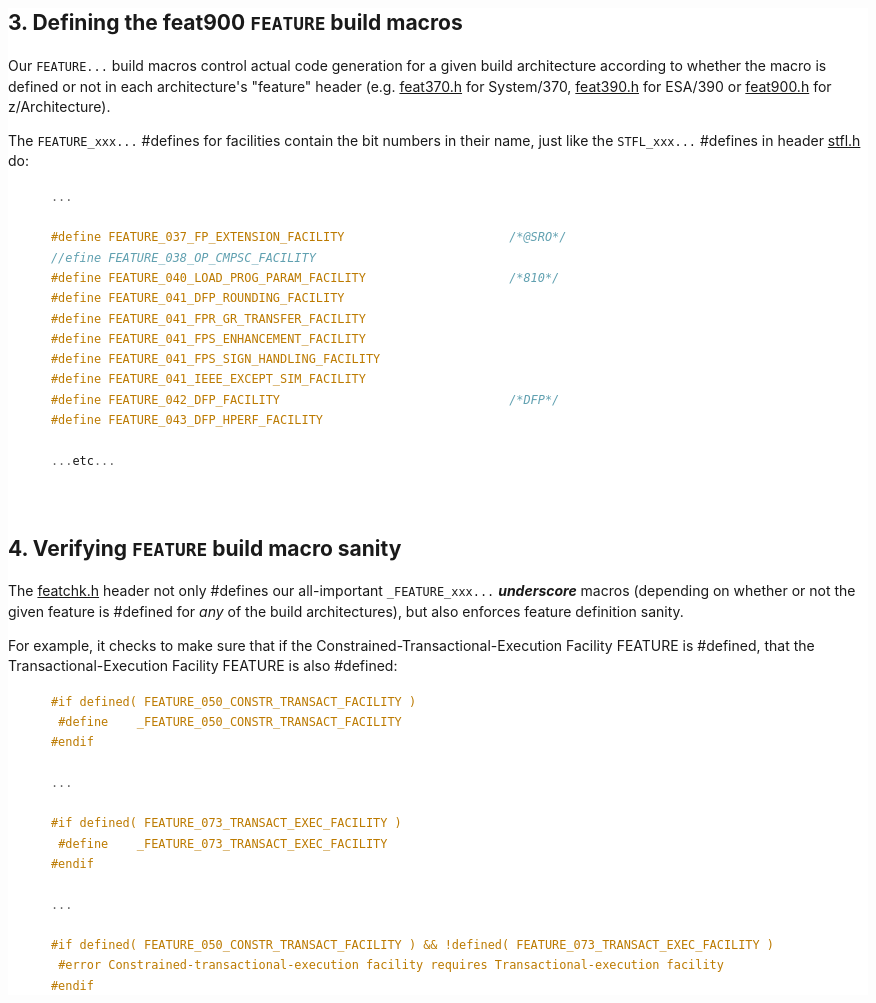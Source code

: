 

## 3. Defining the feat900 `FEATURE` build macros

Our `FEATURE...` build macros control actual code generation for a given build
architecture according to whether the macro is defined or not in each architecture's
"feature" header (e.g. [feat370.h](../feat370.h) for System/370, [feat390.h](../feat390.h)
for ESA/390 or [feat900.h](../feat900.h) for z/Architecture).

The `FEATURE_xxx...` #defines for facilities contain the bit numbers in their name,
just like the `STFL_xxx...` #defines in header [stfl.h](../stfl.h) do:

```C
      ...

      #define FEATURE_037_FP_EXTENSION_FACILITY                       /*@SRO*/
      //efine FEATURE_038_OP_CMPSC_FACILITY
      #define FEATURE_040_LOAD_PROG_PARAM_FACILITY                    /*810*/
      #define FEATURE_041_DFP_ROUNDING_FACILITY
      #define FEATURE_041_FPR_GR_TRANSFER_FACILITY
      #define FEATURE_041_FPS_ENHANCEMENT_FACILITY
      #define FEATURE_041_FPS_SIGN_HANDLING_FACILITY
      #define FEATURE_041_IEEE_EXCEPT_SIM_FACILITY
      #define FEATURE_042_DFP_FACILITY                                /*DFP*/
      #define FEATURE_043_DFP_HPERF_FACILITY

      ...etc...
```

&nbsp;



## 4. Verifying `FEATURE` build macro sanity

The [featchk.h](../featchk.h) header not only #defines our all-important
`_FEATURE_xxx...` _**underscore**_ macros (depending on whether or not the given
feature is #defined for _any_ of the build architectures), but also enforces
feature definition sanity.

For example, it checks to make sure that if the
Constrained-Transactional-Execution Facility FEATURE is #defined,
that the Transactional-Execution Facility FEATURE is also #defined:

```C
      #if defined( FEATURE_050_CONSTR_TRANSACT_FACILITY )
       #define    _FEATURE_050_CONSTR_TRANSACT_FACILITY
      #endif

      ...

      #if defined( FEATURE_073_TRANSACT_EXEC_FACILITY )
       #define    _FEATURE_073_TRANSACT_EXEC_FACILITY
      #endif

      ...

      #if defined( FEATURE_050_CONSTR_TRANSACT_FACILITY ) && !defined( FEATURE_073_TRANSACT_EXEC_FACILITY )
       #error Constrained-transactional-execution facility requires Transactional-execution facility
      #endif
```
